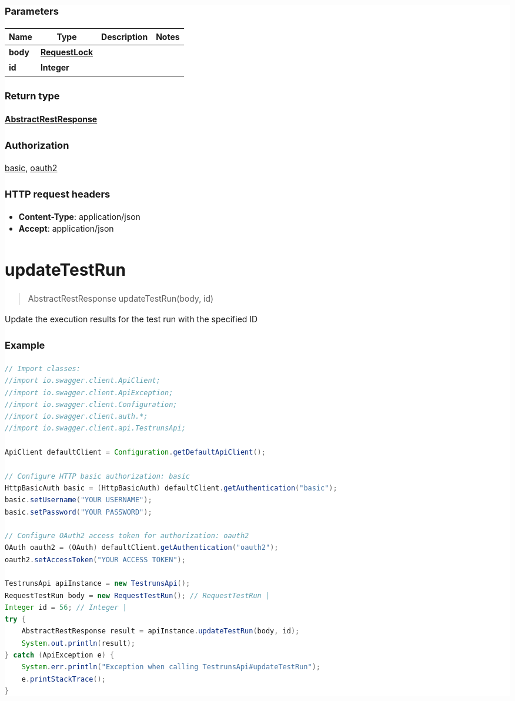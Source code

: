 ### Parameters

Name | Type | Description  | Notes
------------- | ------------- | ------------- | -------------
 **body** | [**RequestLock**](RequestLock.md)|  |
 **id** | **Integer**|  |

### Return type

[**AbstractRestResponse**](AbstractRestResponse.md)

### Authorization

[basic](../README.md#basic), [oauth2](../README.md#oauth2)

### HTTP request headers

 - **Content-Type**: application/json
 - **Accept**: application/json

<a name="updateTestRun"></a>
# **updateTestRun**
> AbstractRestResponse updateTestRun(body, id)

Update the execution results for the test run with the specified ID



### Example
```java
// Import classes:
//import io.swagger.client.ApiClient;
//import io.swagger.client.ApiException;
//import io.swagger.client.Configuration;
//import io.swagger.client.auth.*;
//import io.swagger.client.api.TestrunsApi;

ApiClient defaultClient = Configuration.getDefaultApiClient();

// Configure HTTP basic authorization: basic
HttpBasicAuth basic = (HttpBasicAuth) defaultClient.getAuthentication("basic");
basic.setUsername("YOUR USERNAME");
basic.setPassword("YOUR PASSWORD");

// Configure OAuth2 access token for authorization: oauth2
OAuth oauth2 = (OAuth) defaultClient.getAuthentication("oauth2");
oauth2.setAccessToken("YOUR ACCESS TOKEN");

TestrunsApi apiInstance = new TestrunsApi();
RequestTestRun body = new RequestTestRun(); // RequestTestRun | 
Integer id = 56; // Integer | 
try {
    AbstractRestResponse result = apiInstance.updateTestRun(body, id);
    System.out.println(result);
} catch (ApiException e) {
    System.err.println("Exception when calling TestrunsApi#updateTestRun");
    e.printStackTrace();
}
```
